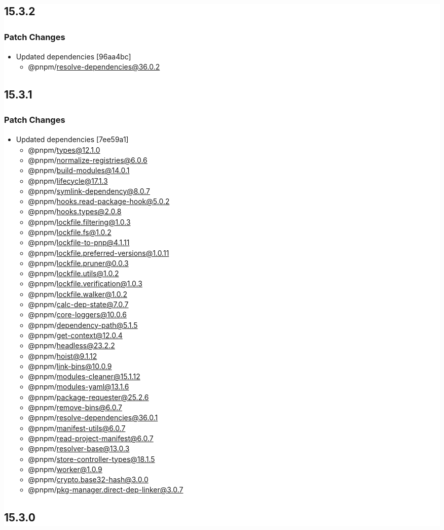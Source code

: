 ## 15.3.2

### Patch Changes

- Updated dependencies [96aa4bc]
  - @pnpm/resolve-dependencies@36.0.2

## 15.3.1

### Patch Changes

- Updated dependencies [7ee59a1]
  - @pnpm/types@12.1.0
  - @pnpm/normalize-registries@6.0.6
  - @pnpm/build-modules@14.0.1
  - @pnpm/lifecycle@17.1.3
  - @pnpm/symlink-dependency@8.0.7
  - @pnpm/hooks.read-package-hook@5.0.2
  - @pnpm/hooks.types@2.0.8
  - @pnpm/lockfile.filtering@1.0.3
  - @pnpm/lockfile.fs@1.0.2
  - @pnpm/lockfile-to-pnp@4.1.11
  - @pnpm/lockfile.preferred-versions@1.0.11
  - @pnpm/lockfile.pruner@0.0.3
  - @pnpm/lockfile.utils@1.0.2
  - @pnpm/lockfile.verification@1.0.3
  - @pnpm/lockfile.walker@1.0.2
  - @pnpm/calc-dep-state@7.0.7
  - @pnpm/core-loggers@10.0.6
  - @pnpm/dependency-path@5.1.5
  - @pnpm/get-context@12.0.4
  - @pnpm/headless@23.2.2
  - @pnpm/hoist@9.1.12
  - @pnpm/link-bins@10.0.9
  - @pnpm/modules-cleaner@15.1.12
  - @pnpm/modules-yaml@13.1.6
  - @pnpm/package-requester@25.2.6
  - @pnpm/remove-bins@6.0.7
  - @pnpm/resolve-dependencies@36.0.1
  - @pnpm/manifest-utils@6.0.7
  - @pnpm/read-project-manifest@6.0.7
  - @pnpm/resolver-base@13.0.3
  - @pnpm/store-controller-types@18.1.5
  - @pnpm/worker@1.0.9
  - @pnpm/crypto.base32-hash@3.0.0
  - @pnpm/pkg-manager.direct-dep-linker@3.0.7

## 15.3.0


  [v10.12.2]: https://github.com/pnpm/pnpm/releases/tag/v10.12.2
  [#9648]: https://github.com/pnpm/pnpm/pull/9648
  [#9685]: https://github.com/pnpm/pnpm/issues/9685